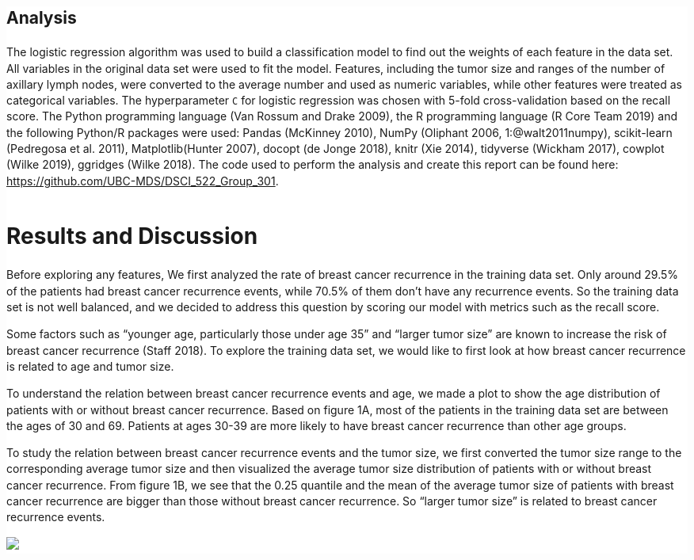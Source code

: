 ## Analysis

The logistic regression algorithm was used to build a classification
model to find out the weights of each feature in the data set. All
variables in the original data set were used to fit the model. Features,
including the tumor size and ranges of the number of axillary lymph
nodes, were converted to the average number and used as numeric
variables, while other features were treated as categorical variables.
The hyperparameter `C` for logistic regression was chosen with 5-fold
cross-validation based on the recall score. The Python programming
language (Van Rossum and Drake 2009), the R programming language (R Core
Team 2019) and the following Python/R packages were used: Pandas
(McKinney 2010), NumPy (Oliphant 2006, 1:@walt2011numpy), scikit-learn
(Pedregosa et al. 2011), Matplotlib(Hunter 2007), docopt (de Jonge
2018), knitr (Xie 2014), tidyverse (Wickham 2017), cowplot (Wilke 2019),
ggridges (Wilke 2018). The code used to perform the analysis and create
this report can be found here:
<https://github.com/UBC-MDS/DSCI_522_Group_301>.

# Results and Discussion

Before exploring any features, We first analyzed the rate of breast
cancer recurrence in the training data set. Only around 29.5% of the
patients had breast cancer recurrence events, while 70.5% of them don’t
have any recurrence events. So the training data set is not well
balanced, and we decided to address this question by scoring our model
with metrics such as the recall score.

Some factors such as “younger age, particularly those under age 35” and
“larger tumor size” are known to increase the risk of breast cancer
recurrence (Staff 2018). To explore the training data set, we would like
to first look at how breast cancer recurrence is related to age and
tumor size.

To understand the relation between breast cancer recurrence events and
age, we made a plot to show the age distribution of patients with or
without breast cancer recurrence. Based on figure 1A, most of the
patients in the training data set are between the ages of 30 and 69.
Patients at ages 30-39 are more likely to have breast cancer recurrence
than other age groups.

To study the relation between breast cancer recurrence events and the
tumor size, we first converted the tumor size range to the corresponding
average tumor size and then visualized the average tumor size
distribution of patients with or without breast cancer recurrence. From
figure 1B, we see that the 0.25 quantile and the mean of the average
tumor size of patients with breast cancer recurrence are bigger than
those without breast cancer recurrence. So “larger tumor size” is
related to breast cancer recurrence events.

<img src="../results/data_analysis.png" width="100%" />
